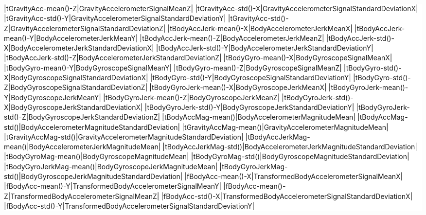 |tGravityAcc-mean()-Z|GravityAccelerometerSignalMeanZ|
|tGravityAcc-std()-X|GravityAccelerometerSignalStandardDeviationX|
|tGravityAcc-std()-Y|GravityAccelerometerSignalStandardDeviationY|
|tGravityAcc-std()-Z|GravityAccelerometerSignalStandardDeviationZ|
|tBodyAccJerk-mean()-X|BodyAccelerometerJerkMeanX|
|tBodyAccJerk-mean()-Y|BodyAccelerometerJerkMeanY|
|tBodyAccJerk-mean()-Z|BodyAccelerometerJerkMeanZ|
|tBodyAccJerk-std()-X|BodyAccelerometerJerkStandardDeviationX|
|tBodyAccJerk-std()-Y|BodyAccelerometerJerkStandardDeviationY|
|tBodyAccJerk-std()-Z|BodyAccelerometerJerkStandardDeviationZ|
|tBodyGyro-mean()-X|BodyGyroscopeSignalMeanX|
|tBodyGyro-mean()-Y|BodyGyroscopeSignalMeanY|
|tBodyGyro-mean()-Z|BodyGyroscopeSignalMeanZ|
|tBodyGyro-std()-X|BodyGyroscopeSignalStandardDeviationX|
|tBodyGyro-std()-Y|BodyGyroscopeSignalStandardDeviationY|
|tBodyGyro-std()-Z|BodyGyroscopeSignalStandardDeviationZ|
|tBodyGyroJerk-mean()-X|BodyGyroscopeJerkMeanX|
|tBodyGyroJerk-mean()-Y|BodyGyroscopeJerkMeanY|
|tBodyGyroJerk-mean()-Z|BodyGyroscopeJerkMeanZ|
|tBodyGyroJerk-std()-X|BodyGyroscopeJerkStandardDeviationX|
|tBodyGyroJerk-std()-Y|BodyGyroscopeJerkStandardDeviationY|
|tBodyGyroJerk-std()-Z|BodyGyroscopeJerkStandardDeviationZ|
|tBodyAccMag-mean()|BodyAccelerometerMagnitudeMean|
|tBodyAccMag-std()|BodyAccelerometerMagnitudeStandardDeviation|
|tGravityAccMag-mean()|GravityAccelerometerMagnitudeMean|
|tGravityAccMag-std()|GravityAccelerometerMagnitudeStandardDeviation|
|tBodyAccJerkMag-mean()|BodyAccelerometerJerkMagnitudeMean|
|tBodyAccJerkMag-std()|BodyAccelerometerJerkMagnitudeStandardDeviation|
|tBodyGyroMag-mean()|BodyGyroscopeMagnitudeMean|
|tBodyGyroMag-std()|BodyGyroscopeMagnitudeStandardDeviation|
|tBodyGyroJerkMag-mean()|BodyGyroscopeJerkMagnitudeMean|
|tBodyGyroJerkMag-std()|BodyGyroscopeJerkMagnitudeStandardDeviation|
|fBodyAcc-mean()-X|TransformedBodyAccelerometerSignalMeanX|
|fBodyAcc-mean()-Y|TransformedBodyAccelerometerSignalMeanY|
|fBodyAcc-mean()-Z|TransformedBodyAccelerometerSignalMeanZ|
|fBodyAcc-std()-X|TransformedBodyAccelerometerSignalStandardDeviationX|
|fBodyAcc-std()-Y|TransformedBodyAccelerometerSignalStandardDeviationY|
